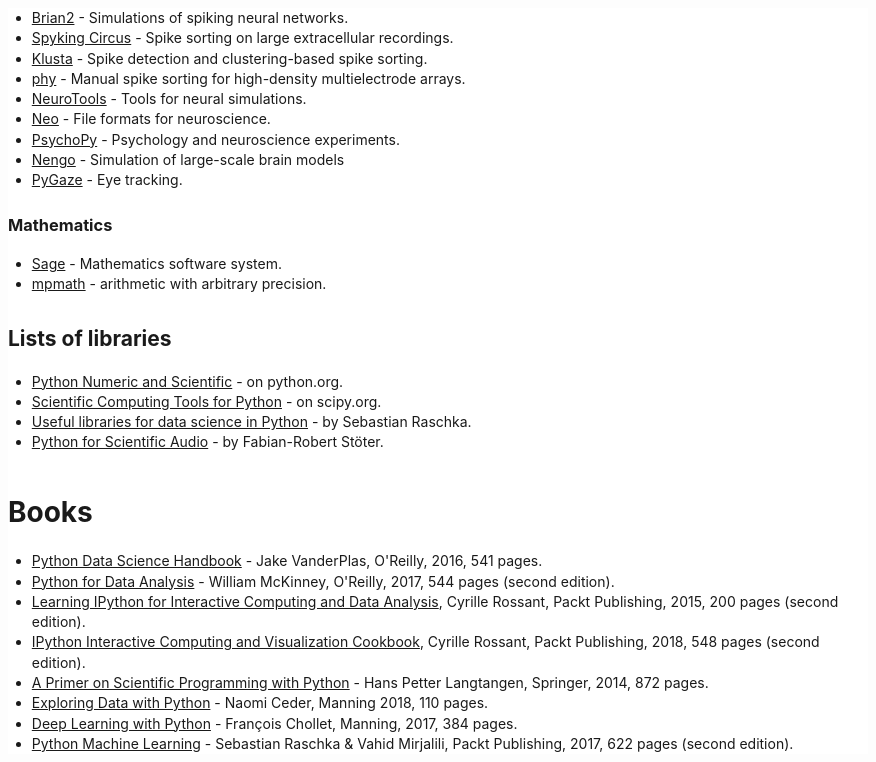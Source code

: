 * [Brian2](https://github.com/brian-team/brian2) - Simulations of spiking neural networks.
* [Spyking Circus](https://spyking-circus.readthedocs.io/en/latest/) - Spike sorting on large extracellular recordings.
* [Klusta](https://github.com/kwikteam/klusta) - Spike detection and clustering-based spike sorting.
* [phy](https://phy.readthedocs.io/en/latest/) - Manual spike sorting for high-density multielectrode arrays.
* [NeuroTools](https://pythonhosted.org/NeuroTools/) - Tools for neural simulations.
* [Neo](https://neo.readthedocs.io) - File formats for neuroscience.
* [PsychoPy](http://psychopy.org/) - Psychology and neuroscience experiments.
* [Nengo](https://github.com/nengo/nengo) - Simulation of large-scale brain models
* [PyGaze](http://www.pygaze.org/) - Eye tracking.

### Mathematics

* [Sage](http://www.sagemath.org) - Mathematics software system.
* [mpmath](http://mpmath.org/) - arithmetic with arbitrary precision.


## Lists of libraries

* [Python Numeric and Scientific](https://wiki.python.org/moin/NumericAndScientific) - on python.org.
* [Scientific Computing Tools for Python](https://www.scipy.org/about.html) - on scipy.org.
* [Useful libraries for data science in Python](https://github.com/rasbt/pattern_classification/blob/master/resources/python_data_libraries.md) - by Sebastian Raschka.
* [Python for Scientific Audio](https://github.com/faroit/awesome-python-scientific-audio) - by Fabian-Robert Stöter.

# Books

* [Python Data Science Handbook](https://jakevdp.github.io/PythonDataScienceHandbook/) - Jake VanderPlas, O'Reilly, 2016, 541 pages.
* [Python for Data Analysis](http://shop.oreilly.com/product/0636920050896.do) - William McKinney, O'Reilly, 2017, 544 pages (second edition).
* [Learning IPython for Interactive Computing and Data Analysis](https://www.packtpub.com/big-data-and-business-intelligence/learning-ipython-interactive-computing-and-data-visualization-sec), Cyrille Rossant, Packt Publishing, 2015, 200 pages (second edition).
* [IPython Interactive Computing and Visualization Cookbook](https://www.packtpub.com/big-data-and-business-intelligence/ipython-interactive-computing-and-visualization-cookbook-second-e), Cyrille Rossant, Packt Publishing, 2018, 548 pages (second edition).
* [A Primer on Scientific Programming with Python](https://www.springer.com/gp/book/9783642549595) - Hans Petter Langtangen, Springer, 2014, 872 pages.
* [Exploring Data with Python](https://www.manning.com/books/exploring-data-with-python) - Naomi Ceder, Manning 2018, 110 pages.
* [Deep Learning with Python](https://www.manning.com/books/deep-learning-with-python) - François Chollet, Manning, 2017, 384 pages.
* [Python Machine Learning](https://www.packtpub.com/big-data-and-business-intelligence/python-machine-learning-second-edition) - Sebastian Raschka & Vahid Mirjalili, Packt Publishing, 2017, 622 pages (second edition).
